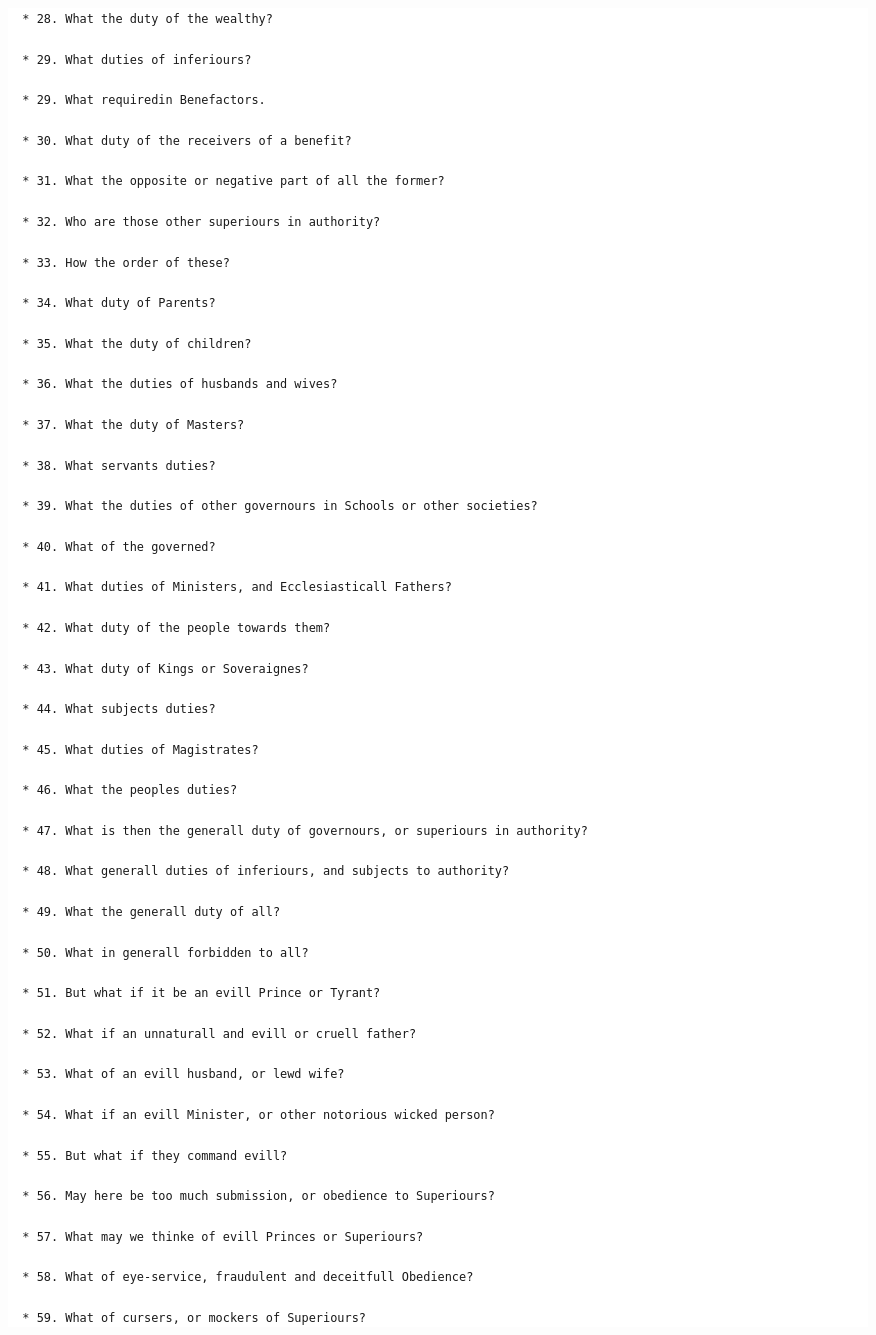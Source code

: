       * 28. What the duty of the wealthy?

      * 29. What duties of inferiours?

      * 29. What requiredin Benefactors.

      * 30. What duty of the receivers of a benefit?

      * 31. What the opposite or negative part of all the former?

      * 32. Who are those other superiours in authority?

      * 33. How the order of these?

      * 34. What duty of Parents?

      * 35. What the duty of children?

      * 36. What the duties of husbands and wives?

      * 37. What the duty of Masters?

      * 38. What servants duties?

      * 39. What the duties of other governours in Schools or other societies?

      * 40. What of the governed?

      * 41. What duties of Ministers, and Ecclesiasticall Fathers?

      * 42. What duty of the people towards them?

      * 43. What duty of Kings or Soveraignes?

      * 44. What subjects duties?

      * 45. What duties of Magistrates?

      * 46. What the peoples duties?

      * 47. What is then the generall duty of governours, or superiours in authority?

      * 48. What generall duties of inferiours, and subjects to authority?

      * 49. What the generall duty of all?

      * 50. What in generall forbidden to all?

      * 51. But what if it be an evill Prince or Tyrant?

      * 52. What if an unnaturall and evill or cruell father?

      * 53. What of an evill husband, or lewd wife?

      * 54. What if an evill Minister, or other notorious wicked person?

      * 55. But what if they command evill?

      * 56. May here be too much submission, or obedience to Superiours?

      * 57. What may we thinke of evill Princes or Superiours?

      * 58. What of eye-service, fraudulent and deceitfull Obedience?

      * 59. What of cursers, or mockers of Superiours?
